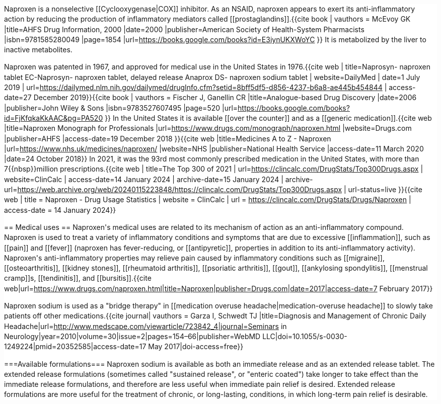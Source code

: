 
Naproxen is a nonselective [[Cyclooxygenase|COX]] inhibitor.<ref name=AHFS2018/> As an NSAID, naproxen appears to exert its anti-inflammatory action by reducing the production of inflammatory mediators called [[prostaglandins]].<ref>{{cite book | vauthors = McEvoy GK |title=AHFS Drug Information, 2000 |date=2000 |publisher=American Society of Health-System Pharmacists |isbn=9781585280049 |page=1854 |url=https://books.google.com/books?id=E3iynUKXWoYC }}</ref> It is metabolized by the liver to inactive metabolites.<ref name=AHFS2018/>


Naproxen was patented in 1967, and approved for medical use in the United States in 1976.<ref name="Naprosyn label">{{cite web | title=Naprosyn- naproxen tablet EC-Naprosyn- naproxen tablet, delayed release Anaprox DS- naproxen sodium tablet | website=DailyMed | date=1 July 2019 | url=https://dailymed.nlm.nih.gov/dailymed/drugInfo.cfm?setid=8bff5df5-d856-4237-b6a8-ae445b454844 | access-date=27 December 2019}}</ref><ref name=AHFS2018/><ref name=Fis2006>{{cite book | vauthors = Fischer J, Ganellin CR |title=Analogue-based Drug Discovery |date=2006 |publisher=John Wiley & Sons |isbn=9783527607495 |page=520 |url=https://books.google.com/books?id=FjKfqkaKkAAC&pg=PA520 }}</ref> In the United States it is available [[over the counter]] and as a [[generic medication]].<ref name=AHFS2018>{{cite web |title=Naproxen Monograph for Professionals |url=https://www.drugs.com/monograph/naproxen.html |website=Drugs.com |publisher=AHFS |access-date=19 December 2018 }}</ref><ref>{{cite web |title=Medicines A to Z - Naproxen |url=https://www.nhs.uk/medicines/naproxen/ |website=NHS |publisher=National Health Service |access-date=11 March 2020 |date=24 October 2018}}</ref> In 2021, it was the 93rd most commonly prescribed medication in the United States, with more than 7{{nbsp}}million prescriptions.<ref>{{cite web | title=The Top 300 of 2021 | url=https://clincalc.com/DrugStats/Top300Drugs.aspx | website=ClinCalc | access-date=14 January 2024 | archive-date=15 January 2024 | archive-url=https://web.archive.org/web/20240115223848/https://clincalc.com/DrugStats/Top300Drugs.aspx | url-status=live }}</ref><ref>{{cite web | title = Naproxen - Drug Usage Statistics | website = ClinCalc | url = https://clincalc.com/DrugStats/Drugs/Naproxen | access-date = 14 January 2024}}</ref>

== Medical uses ==
Naproxen's medical uses are related to its mechanism of action as an anti-inflammatory compound.<ref name="Naprosyn label" /> Naproxen is used to treat a variety of inflammatory conditions and symptoms that are due to excessive [[inflammation]], such as [[pain]] and [[fever]] (naproxen has fever-reducing, or [[antipyretic]], properties in addition to its anti-inflammatory activity).<ref name="Naprosyn label" /> Naproxen's anti-inflammatory properties may relieve pain caused by inflammatory conditions such as [[migraine]], [[osteoarthritis]], [[kidney stones]], [[rheumatoid arthritis]], [[psoriatic arthritis]], [[gout]], [[ankylosing spondylitis]], [[menstrual cramp]]s, [[tendinitis]], and [[bursitis]].<ref name="drugs" >{{cite web|url=https://www.drugs.com/naproxen.html|title=Naproxen|publisher=Drugs.com|date=2017|access-date=7 February 2017}}</ref>

Naproxen sodium is used as a "bridge therapy" in [[medication overuse headache|medication-overuse headache]] to slowly take patients off other medications.<ref name="Chronic HA">{{cite journal| vauthors = Garza I, Schwedt TJ |title=Diagnosis and Management of Chronic Daily Headache|url=http://www.medscape.com/viewarticle/723842_4|journal=Seminars in Neurology|year=2010|volume=30|issue=2|pages=154–66|publisher=WebMD LLC|doi=10.1055/s-0030-1249224|pmid=20352585|access-date=17 May 2017|doi-access=free}}</ref>

===Available formulations===
Naproxen sodium is available as both an immediate release and as an extended release tablet. The extended release formulations (sometimes called "sustained release", or "enteric coated") take longer to take effect than the immediate release formulations, and therefore are less useful when immediate pain relief is desired. Extended release formulations are more useful for the treatment of chronic, or long-lasting, conditions, in which long-term pain relief is desirable.<ref name="L490 Pill Identification"/>
